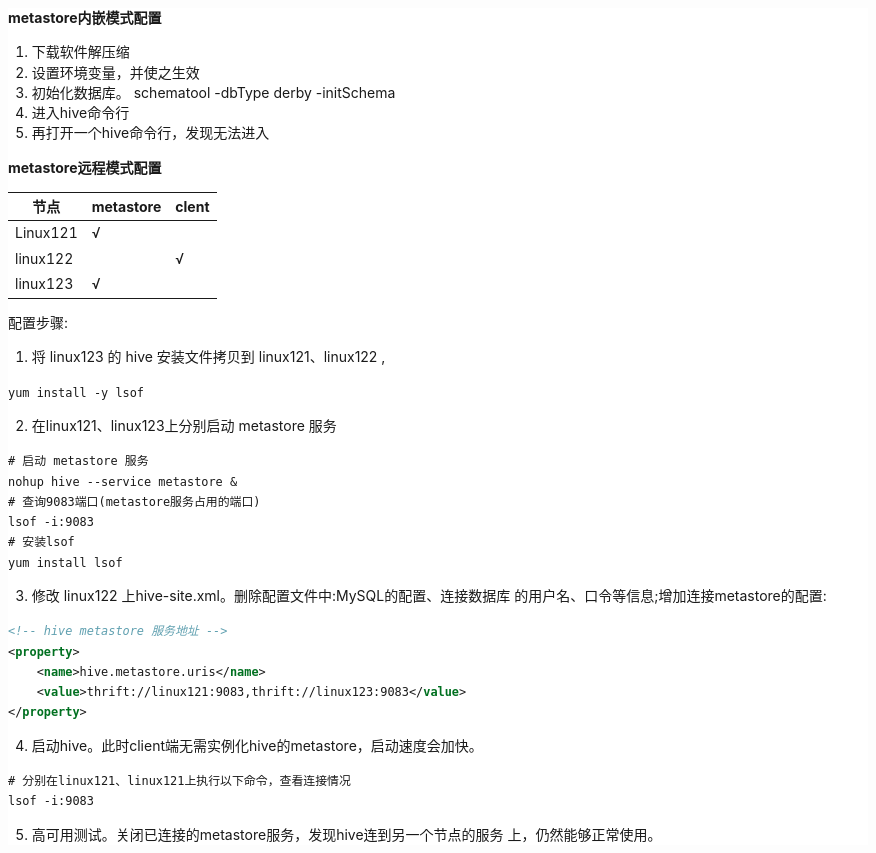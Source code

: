 **metastore内嵌模式配置**

1. 下载软件解压缩 
2. 设置环境变量，并使之生效
3. 初始化数据库。
     schematool -dbType derby -initSchema 
4. 进入hive命令行 
5. 再打开一个hive命令行，发现无法进入



**metastore远程模式配置**

| 节点     | metastore | clent |
| -------- | --------- | ----- |
| Linux121 | √         |       |
| linux122 |           | √     |
| linux123 | √         |       |

配置步骤:

1. 将 linux123 的 hive 安装文件拷贝到 linux121、linux122 ,

```shell
yum install -y lsof
```



2. 在linux121、linux123上分别启动 metastore 服务

```shell
# 启动 metastore 服务
nohup hive --service metastore &
# 查询9083端口(metastore服务占用的端口) 
lsof -i:9083
# 安装lsof
yum install lsof
```

3. 修改 linux122 上hive-site.xml。删除配置文件中:MySQL的配置、连接数据库 的用户名、口令等信息;增加连接metastore的配置:

```xml
<!-- hive metastore 服务地址 --> 
<property>
	<name>hive.metastore.uris</name>
	<value>thrift://linux121:9083,thrift://linux123:9083</value>
</property>
```

4. 启动hive。此时client端无需实例化hive的metastore，启动速度会加快。

```shell
# 分别在linux121、linux121上执行以下命令，查看连接情况 
lsof -i:9083
```

5. 高可用测试。关闭已连接的metastore服务，发现hive连到另一个节点的服务 上，仍然能够正常使用。
